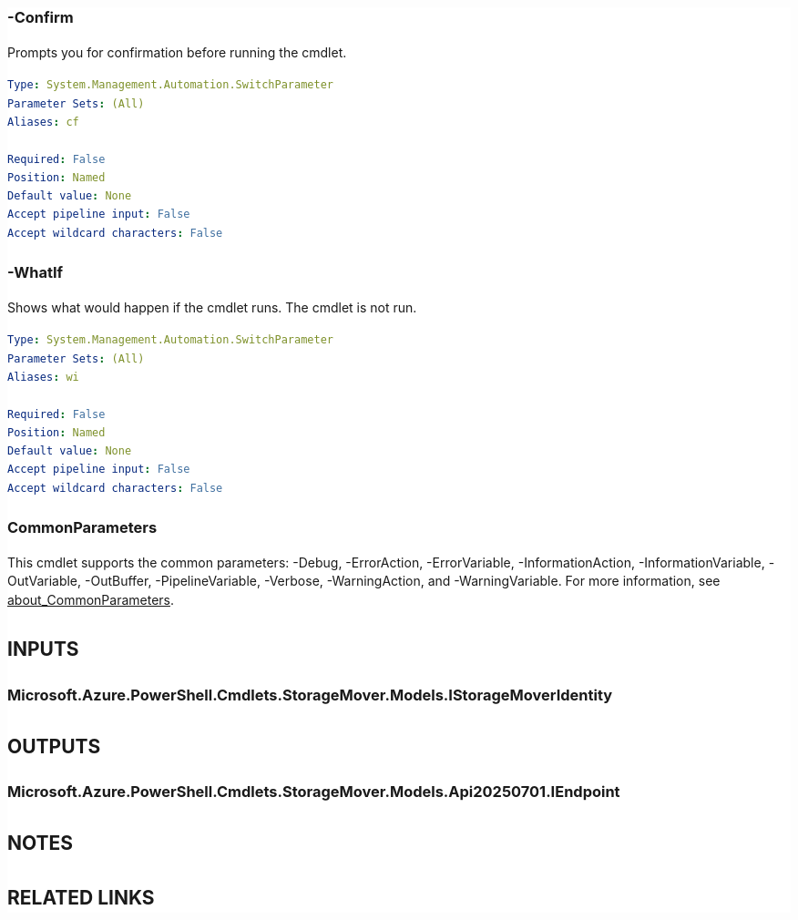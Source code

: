 ### -Confirm
Prompts you for confirmation before running the cmdlet.

```yaml
Type: System.Management.Automation.SwitchParameter
Parameter Sets: (All)
Aliases: cf

Required: False
Position: Named
Default value: None
Accept pipeline input: False
Accept wildcard characters: False
```

### -WhatIf
Shows what would happen if the cmdlet runs.
The cmdlet is not run.

```yaml
Type: System.Management.Automation.SwitchParameter
Parameter Sets: (All)
Aliases: wi

Required: False
Position: Named
Default value: None
Accept pipeline input: False
Accept wildcard characters: False
```

### CommonParameters
This cmdlet supports the common parameters: -Debug, -ErrorAction, -ErrorVariable, -InformationAction, -InformationVariable, -OutVariable, -OutBuffer, -PipelineVariable, -Verbose, -WarningAction, and -WarningVariable. For more information, see [about_CommonParameters](http://go.microsoft.com/fwlink/?LinkID=113216).

## INPUTS

### Microsoft.Azure.PowerShell.Cmdlets.StorageMover.Models.IStorageMoverIdentity

## OUTPUTS

### Microsoft.Azure.PowerShell.Cmdlets.StorageMover.Models.Api20250701.IEndpoint

## NOTES

## RELATED LINKS

